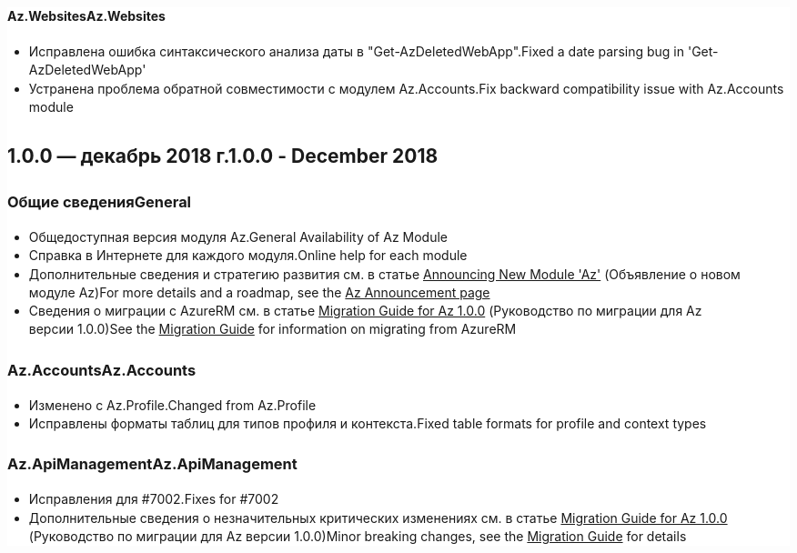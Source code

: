 #### <a name="azwebsites"></a><span data-ttu-id="b8d9d-319">Az.Websites</span><span class="sxs-lookup"><span data-stu-id="b8d9d-319">Az.Websites</span></span>
* <span data-ttu-id="b8d9d-320">Исправлена ошибка синтаксического анализа даты в "Get-AzDeletedWebApp".</span><span class="sxs-lookup"><span data-stu-id="b8d9d-320">Fixed a date parsing bug in 'Get-AzDeletedWebApp'</span></span>
* <span data-ttu-id="b8d9d-321">Устранена проблема обратной совместимости с модулем Az.Accounts.</span><span class="sxs-lookup"><span data-stu-id="b8d9d-321">Fix backward compatibility issue with Az.Accounts module</span></span>

## <a name="100---december-2018"></a><span data-ttu-id="b8d9d-322">1.0.0 — декабрь 2018 г.</span><span class="sxs-lookup"><span data-stu-id="b8d9d-322">1.0.0 - December 2018</span></span>
### <a name="general"></a><span data-ttu-id="b8d9d-323">Общие сведения</span><span class="sxs-lookup"><span data-stu-id="b8d9d-323">General</span></span>

- <span data-ttu-id="b8d9d-324">Общедоступная версия модуля Az.</span><span class="sxs-lookup"><span data-stu-id="b8d9d-324">General Availability of Az Module</span></span>
- <span data-ttu-id="b8d9d-325">Справка в Интернете для каждого модуля.</span><span class="sxs-lookup"><span data-stu-id="b8d9d-325">Online help for each module</span></span>
- <span data-ttu-id="b8d9d-326">Дополнительные сведения и стратегию развития см. в статье [Announcing New Module 'Az'](https://aka.ms/azps-announce) (Объявление о новом модуле Az)</span><span class="sxs-lookup"><span data-stu-id="b8d9d-326">For more details and a roadmap, see the [Az Announcement page](https://aka.ms/azps-announce)</span></span>
- <span data-ttu-id="b8d9d-327">Сведения о миграции с AzureRM см. в статье [Migration Guide for Az 1.0.0](https://aka.ms/azps-migration-guide) (Руководство по миграции для Az версии 1.0.0)</span><span class="sxs-lookup"><span data-stu-id="b8d9d-327">See the [Migration Guide](https://aka.ms/azps-migration-guide) for information on migrating from AzureRM</span></span>

### <a name="azaccounts"></a><span data-ttu-id="b8d9d-328">Az.Accounts</span><span class="sxs-lookup"><span data-stu-id="b8d9d-328">Az.Accounts</span></span>
- <span data-ttu-id="b8d9d-329">Изменено с Az.Profile.</span><span class="sxs-lookup"><span data-stu-id="b8d9d-329">Changed from Az.Profile</span></span>
- <span data-ttu-id="b8d9d-330">Исправлены форматы таблиц для типов профиля и контекста.</span><span class="sxs-lookup"><span data-stu-id="b8d9d-330">Fixed table formats for profile and context types</span></span>

### <a name="azapimanagement"></a><span data-ttu-id="b8d9d-331">Az.ApiManagement</span><span class="sxs-lookup"><span data-stu-id="b8d9d-331">Az.ApiManagement</span></span>
- <span data-ttu-id="b8d9d-332">Исправления для #7002.</span><span class="sxs-lookup"><span data-stu-id="b8d9d-332">Fixes for #7002</span></span>
- <span data-ttu-id="b8d9d-333">Дополнительные сведения о незначительных критических изменениях см. в статье [Migration Guide for Az 1.0.0](https://aka.ms/azps-migration-guide) (Руководство по миграции для Az версии 1.0.0)</span><span class="sxs-lookup"><span data-stu-id="b8d9d-333">Minor breaking changes, see the [Migration Guide](https://aka.ms/azps-migration-guide)  for details</span></span>
